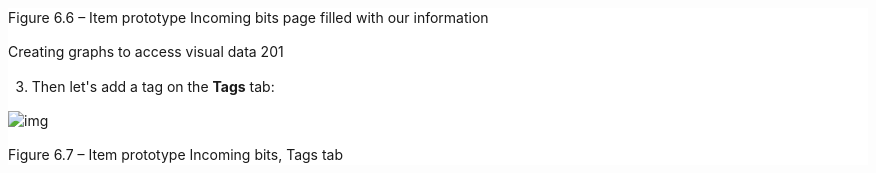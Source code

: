  	


 	


 	


 	


 	


 	


 	


 	


 	


 	


 	


 	


 	


 	


 	


 	


 	

Figure 6.6 – Item prototype Incoming bits page filled with our information

Creating graphs to access visual data	201





3.	Then let's add a tag on the **Tags** tab:

![img](file:///tmp/lu106935qboif.tmp/lu106935qbzp5_tmp_1c629ff038f511db.jpg) 

























Figure 6.7 – Item prototype Incoming bits, Tags tab
